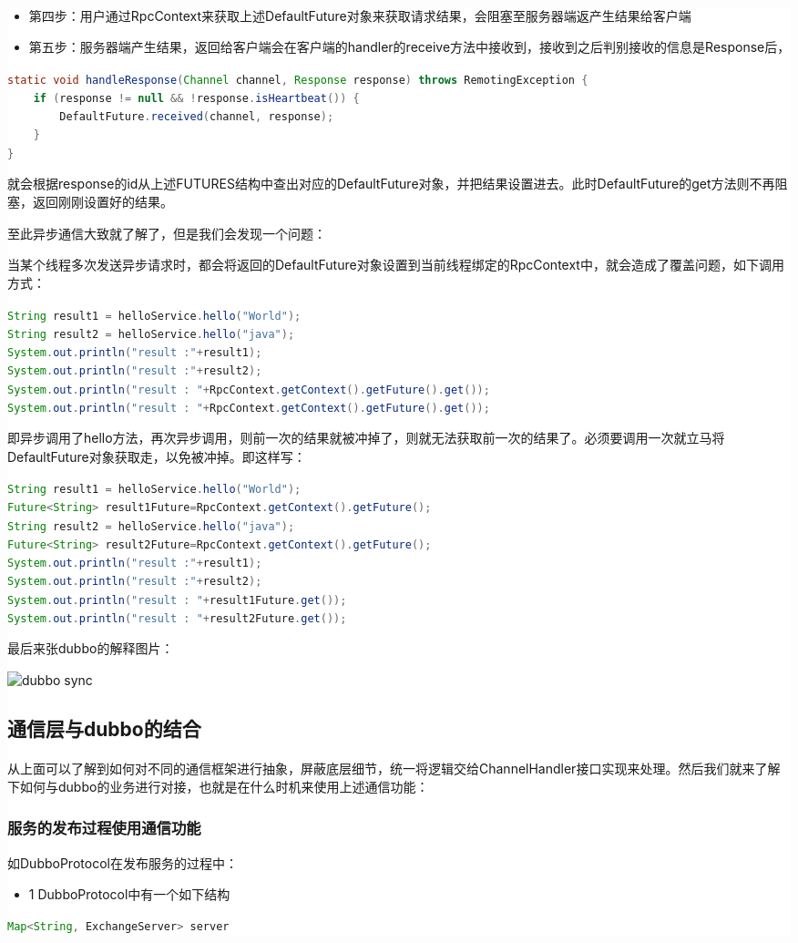 - 第四步：用户通过RpcContext来获取上述DefaultFuture对象来获取请求结果，会阻塞至服务器端返产生结果给客户端

- 第五步：服务器端产生结果，返回给客户端会在客户端的handler的receive方法中接收到，接收到之后判别接收的信息是Response后，

```Java
static void handleResponse(Channel channel, Response response) throws RemotingException {
    if (response != null && !response.isHeartbeat()) {
        DefaultFuture.received(channel, response);
    }
}
```

就会根据response的id从上述FUTURES结构中查出对应的DefaultFuture对象，并把结果设置进去。此时DefaultFuture的get方法则不再阻塞，返回刚刚设置好的结果。

至此异步通信大致就了解了，但是我们会发现一个问题：

当某个线程多次发送异步请求时，都会将返回的DefaultFuture对象设置到当前线程绑定的RpcContext中，就会造成了覆盖问题，如下调用方式：

```Java
String result1 = helloService.hello("World");
String result2 = helloService.hello("java");
System.out.println("result :"+result1);
System.out.println("result :"+result2);
System.out.println("result : "+RpcContext.getContext().getFuture().get());
System.out.println("result : "+RpcContext.getContext().getFuture().get());
```

即异步调用了hello方法，再次异步调用，则前一次的结果就被冲掉了，则就无法获取前一次的结果了。必须要调用一次就立马将DefaultFuture对象获取走，以免被冲掉。即这样写：

```Java
String result1 = helloService.hello("World");
Future<String> result1Future=RpcContext.getContext().getFuture();
String result2 = helloService.hello("java");
Future<String> result2Future=RpcContext.getContext().getFuture();
System.out.println("result :"+result1);
System.out.println("result :"+result2);
System.out.println("result : "+result1Future.get());
System.out.println("result : "+result2Future.get());
```

最后来张dubbo的解释图片：

![dubbo sync](/img/27083612_pxE1.png)

## 通信层与dubbo的结合

从上面可以了解到如何对不同的通信框架进行抽象，屏蔽底层细节，统一将逻辑交给ChannelHandler接口实现来处理。然后我们就来了解下如何与dubbo的业务进行对接，也就是在什么时机来使用上述通信功能：

### 服务的发布过程使用通信功能

如DubboProtocol在发布服务的过程中：

- 1 DubboProtocol中有一个如下结构
```Java
Map<String, ExchangeServer> server
```
